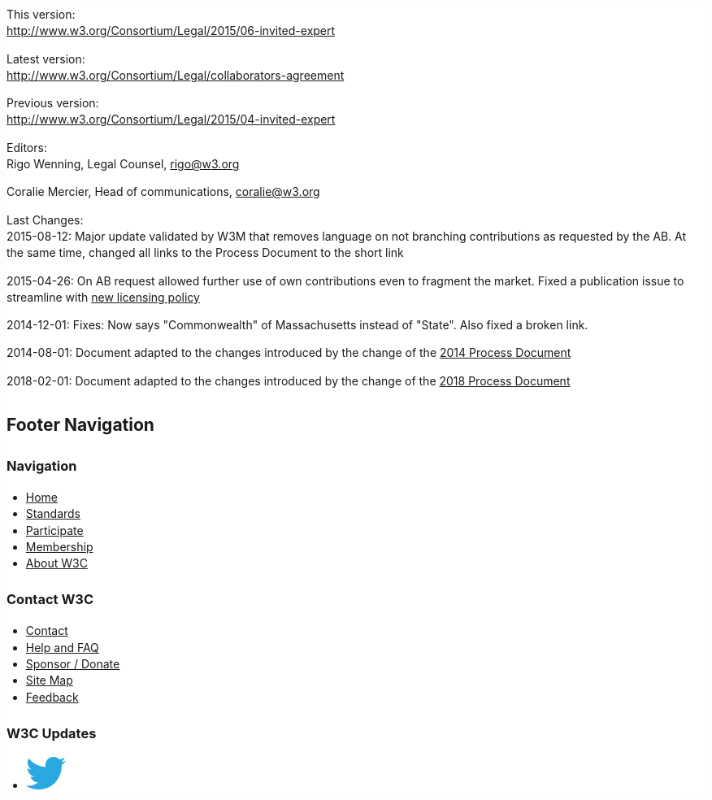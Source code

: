 This version:  
http://www.w3.org/Consortium/Legal/2015/06-invited-expert

Latest version:  
<http://www.w3.org/Consortium/Legal/collaborators-agreement>

Previous version:  
<http://www.w3.org/Consortium/Legal/2015/04-invited-expert>

Editors:  
Rigo Wenning, Legal Counsel, <rigo@w3.org>

Coralie Mercier, Head of communications, <coralie@w3.org>

Last Changes:  
2015-08-12: Major update validated by W3M that removes language on not branching contributions as requested by the AB. At the same time, changed all links to the Process Document to the short link

2015-04-26: On AB request allowed further use of own contributions even to fragment the market. Fixed a publication issue to streamline with [new licensing policy](doc-license.html)

2014-12-01: Fixes: Now says "Commonwealth" of Massachusetts instead of "State". Also fixed a broken link.

2014-08-01: Document adapted to the changes introduced by the change of the [2014 Process Document](http://www.w3.org/2014/Process-20140801/)

2018-02-01: Document adapted to the changes introduced by the change of the [2018 Process Document](https://www.w3.org/2018/Process-20180201/)

Footer Navigation
-----------------

### Navigation

-   [Home](/)
-   [Standards](/standards/)
-   [Participate](/participate/)
-   [Membership](/Consortium/membership)
-   [About W3C](/Consortium/)

### Contact W3C

-   [Contact](/Consortium/contact)
-   [Help and FAQ](/Help/)
-   [Sponsor / Donate](/Consortium/sponsor/)
-   [Site Map](/Consortium/siteindex)
-   [Feedback](http://lists.w3.org/Archives/Public/site-comments/)

### W3C Updates

-   [<img src="/2008/site/images/Twitter_bird_logo_2012.svg" alt="Twitter" class="social-icon" height="40" />](http://twitter.com/W3C "Follow W3C on Twitter")
